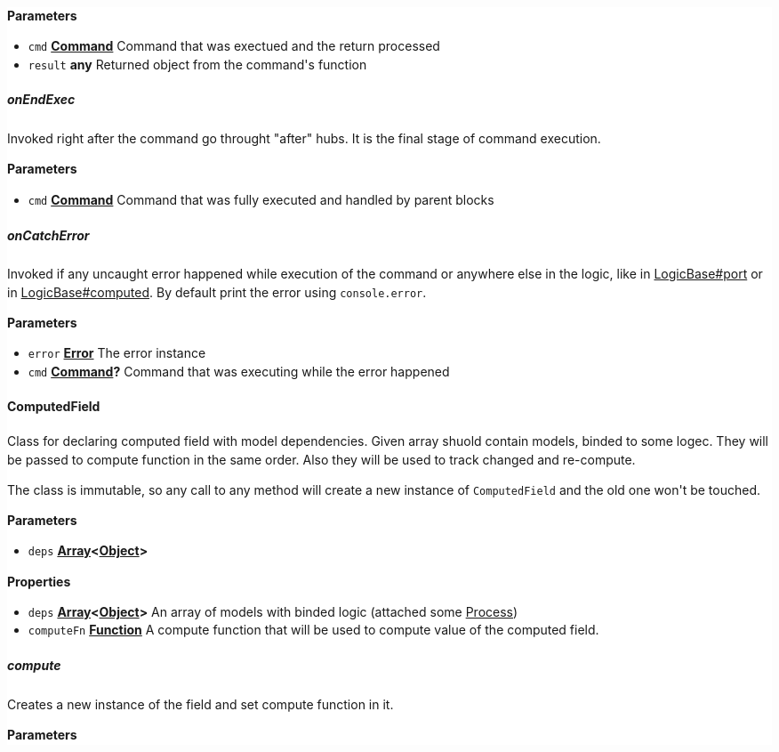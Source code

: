 **Parameters**

-   `cmd` **[Command](#command)** Command that was exectued and the return processed
-   `result` **any** Returned object from the command's function

##### onEndExec

Invoked right after the command go throught "after" hubs. It is the final
stage of command execution.

**Parameters**

-   `cmd` **[Command](#command)** Command that was fully executed and handled by parent blocks

##### onCatchError

Invoked if any uncaught error happened while execution of the command
or anywhere else in the logic, like in [LogicBase#port](#logicbaseport) or in [LogicBase#computed](#logicbasecomputed).
By default print the error using `console.error`.

**Parameters**

-   `error` **[Error](https://developer.mozilla.org/docs/Web/JavaScript/Reference/Global_Objects/Error)** The error instance
-   `cmd` **[Command](#command)?** Command that was executing while the error happened

#### ComputedField

Class for declaring computed field with model dependencies.
Given array shuold contain models, binded to some
logec. They will be passed to compute function in the same order.
Also they will be used to track changed and re-compute.

The class is immutable, so any call to any method will create
a new instance of `ComputedField` and the old one won't be touched.

**Parameters**

-   `deps` **[Array](https://developer.mozilla.org/docs/Web/JavaScript/Reference/Global_Objects/Array)&lt;[Object](https://developer.mozilla.org/docs/Web/JavaScript/Reference/Global_Objects/Object)>** 

**Properties**

-   `deps` **[Array](https://developer.mozilla.org/docs/Web/JavaScript/Reference/Global_Objects/Array)&lt;[Object](https://developer.mozilla.org/docs/Web/JavaScript/Reference/Global_Objects/Object)>** An array of models with binded logic
                                    (attached some [Process](#process))
-   `computeFn` **[Function](https://developer.mozilla.org/docs/Web/JavaScript/Reference/Statements/function)** A compute function that will be used
                                    to compute value of the computed field.

##### compute

Creates a new instance of the field and set compute function in it.

**Parameters**
